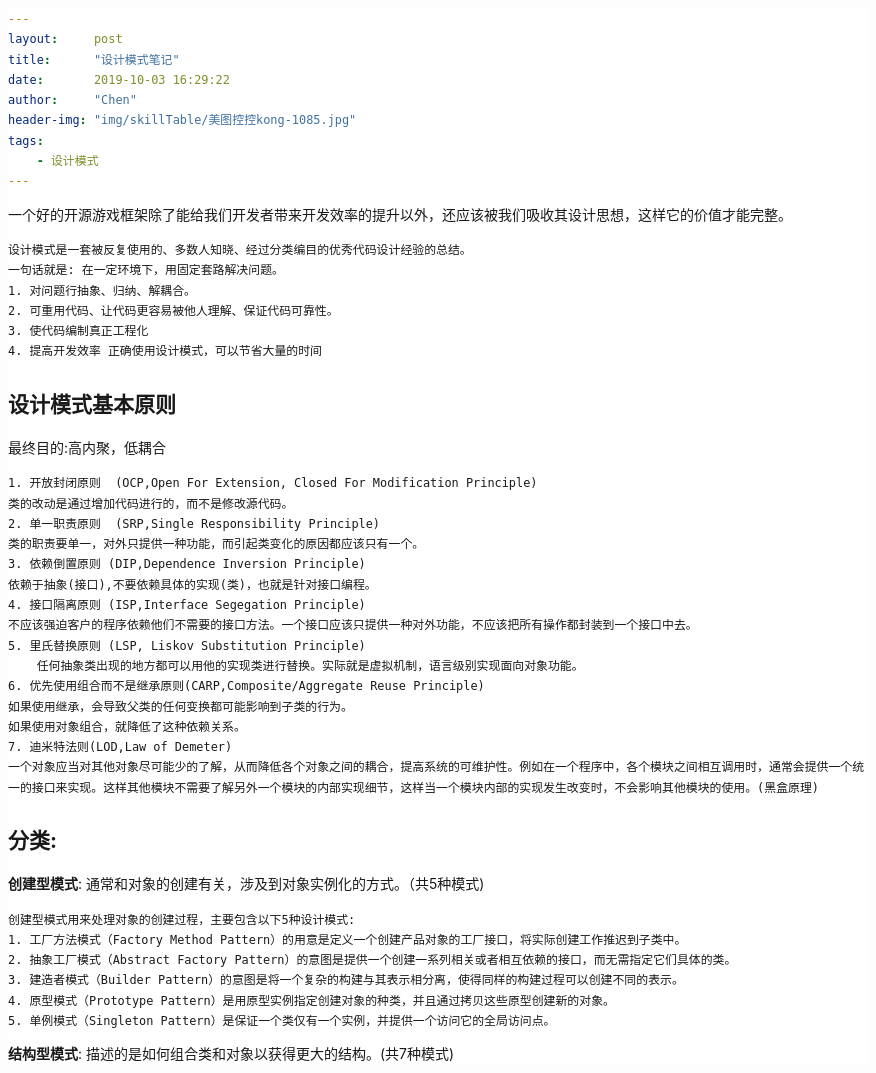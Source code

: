 ```yaml
---
layout:     post
title:      "设计模式笔记"
date:       2019-10-03 16:29:22
author:     "Chen"
header-img: "img/skillTable/美图控控kong-1085.jpg"
tags:
    - 设计模式
---
```


一个好的开源游戏框架除了能给我们开发者带来开发效率的提升以外，还应该被我们吸收其设计思想，这样它的价值才能完整。

	设计模式是一套被反复使用的、多数人知晓、经过分类编目的优秀代码设计经验的总结。
	一句话就是: 在一定环境下，用固定套路解决问题。
	1. 对问题行抽象、归纳、解耦合。
	2. 可重用代码、让代码更容易被他人理解、保证代码可靠性。
	3. 使代码编制真正工程化
	4. 提高开发效率 正确使用设计模式，可以节省大量的时间

## 设计模式基本原则

最终目的:高内聚，低耦合

	1. 开放封闭原则  (OCP,Open For Extension, Closed For Modification Principle)
	类的改动是通过增加代码进行的，而不是修改源代码。
	2. 单一职责原则  (SRP,Single Responsibility Principle)
	类的职责要单一，对外只提供一种功能，而引起类变化的原因都应该只有一个。
	3. 依赖倒置原则 (DIP,Dependence Inversion Principle)
	依赖于抽象(接口),不要依赖具体的实现(类)，也就是针对接口编程。
	4. 接口隔离原则 (ISP,Interface Segegation Principle)
	不应该强迫客户的程序依赖他们不需要的接口方法。一个接口应该只提供一种对外功能，不应该把所有操作都封装到一个接口中去。
	5. 里氏替换原则 (LSP, Liskov Substitution Principle)
	 	任何抽象类出现的地方都可以用他的实现类进行替换。实际就是虚拟机制，语言级别实现面向对象功能。
	6. 优先使用组合而不是继承原则(CARP,Composite/Aggregate Reuse Principle)
	如果使用继承，会导致父类的任何变换都可能影响到子类的行为。
	如果使用对象组合，就降低了这种依赖关系。
	7. 迪米特法则(LOD,Law of Demeter)
	一个对象应当对其他对象尽可能少的了解，从而降低各个对象之间的耦合，提高系统的可维护性。例如在一个程序中，各个模块之间相互调用时，通常会提供一个统一的接口来实现。这样其他模块不需要了解另外一个模块的内部实现细节，这样当一个模块内部的实现发生改变时，不会影响其他模块的使用。(黑盒原理)

## 分类:

**创建型模式**: 通常和对象的创建有关，涉及到对象实例化的方式。（共5种模式)

	创建型模式用来处理对象的创建过程，主要包含以下5种设计模式: 
	1. 工厂方法模式（Factory Method Pattern）的用意是定义一个创建产品对象的工厂接口，将实际创建工作推迟到子类中。
	2. 抽象工厂模式（Abstract Factory Pattern）的意图是提供一个创建一系列相关或者相互依赖的接口，而无需指定它们具体的类。
	3. 建造者模式（Builder Pattern）的意图是将一个复杂的构建与其表示相分离，使得同样的构建过程可以创建不同的表示。
	4. 原型模式（Prototype Pattern）是用原型实例指定创建对象的种类，并且通过拷贝这些原型创建新的对象。
	5. 单例模式（Singleton Pattern）是保证一个类仅有一个实例，并提供一个访问它的全局访问点。
**结构型模式**: 描述的是如何组合类和对象以获得更大的结构。(共7种模式)
